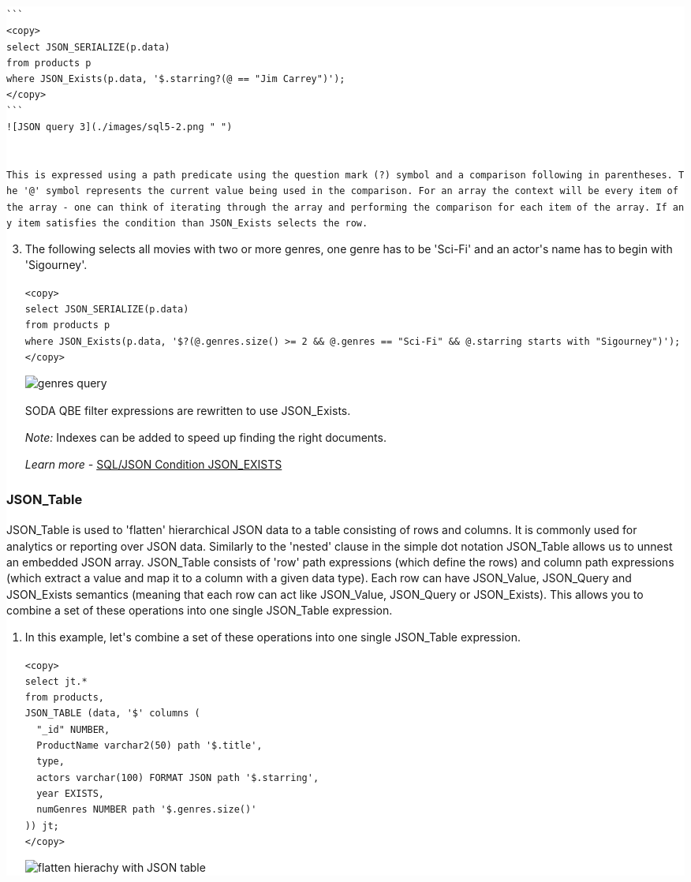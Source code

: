     ```
    <copy>
    select JSON_SERIALIZE(p.data)
    from products p
    where JSON_Exists(p.data, '$.starring?(@ == "Jim Carrey")');
    </copy>
    ```
    ![JSON query 3](./images/sql5-2.png " ")


    This is expressed using a path predicate using the question mark (?) symbol and a comparison following in parentheses. The '@' symbol represents the current value being used in the comparison. For an array the context will be every item of the array - one can think of iterating through the array and performing the comparison for each item of the array. If any item satisfies the condition than JSON_Exists selects the row.

3.  The following selects all movies with two or more genres, one genre has to be 'Sci-Fi' and an actor's name has to begin with 'Sigourney'.

    ```
    <copy>
    select JSON_SERIALIZE(p.data)
    from products p
    where JSON_Exists(p.data, '$?(@.genres.size() >= 2 && @.genres == "Sci-Fi" && @.starring starts with "Sigourney")');
    </copy>
    ```
    ![genres query](./images/sql5-3.png " ")

    SODA QBE filter expressions are rewritten to use JSON_Exists.

    *Note:* Indexes can be added to speed up finding the right documents.

    *Learn more -* [SQL/JSON Condition JSON_EXISTS](https://docs.oracle.com/en/database/oracle/oracle-database/21/adjsn/condition-JSON_EXISTS.html#GUID-D60A7E52-8819-4D33-AEDB-223AB7BDE60A)

### JSON_Table

JSON\_Table is used to 'flatten' hierarchical JSON data to a table consisting of rows and columns. It is commonly used for analytics or reporting over JSON data. Similarly to the 'nested' clause in the simple dot notation JSON\_Table allows us to unnest an embedded JSON array. JSON\_Table consists of 'row' path expressions (which define the rows) and column path expressions (which extract a value and map it to a column with a given data type). Each row can have JSON\_Value, JSON\_Query and JSON\_Exists semantics (meaning that each row can act like JSON_Value, JSON_Query or JSON_Exists). This allows you to combine a set of these operations into one single JSON\_Table expression.

1.  In this example, let's combine a set of these operations into one single JSON_Table expression.

    ```
    <copy>
    select jt.*
    from products,
    JSON_TABLE (data, '$' columns (
      "_id" NUMBER,
      ProductName varchar2(50) path '$.title',
      type,
      actors varchar(100) FORMAT JSON path '$.starring',
      year EXISTS,
      numGenres NUMBER path '$.genres.size()'
    )) jt;
    </copy>
    ```
    ![flatten hierachy with JSON table](./images/sql6-1.png " ")
